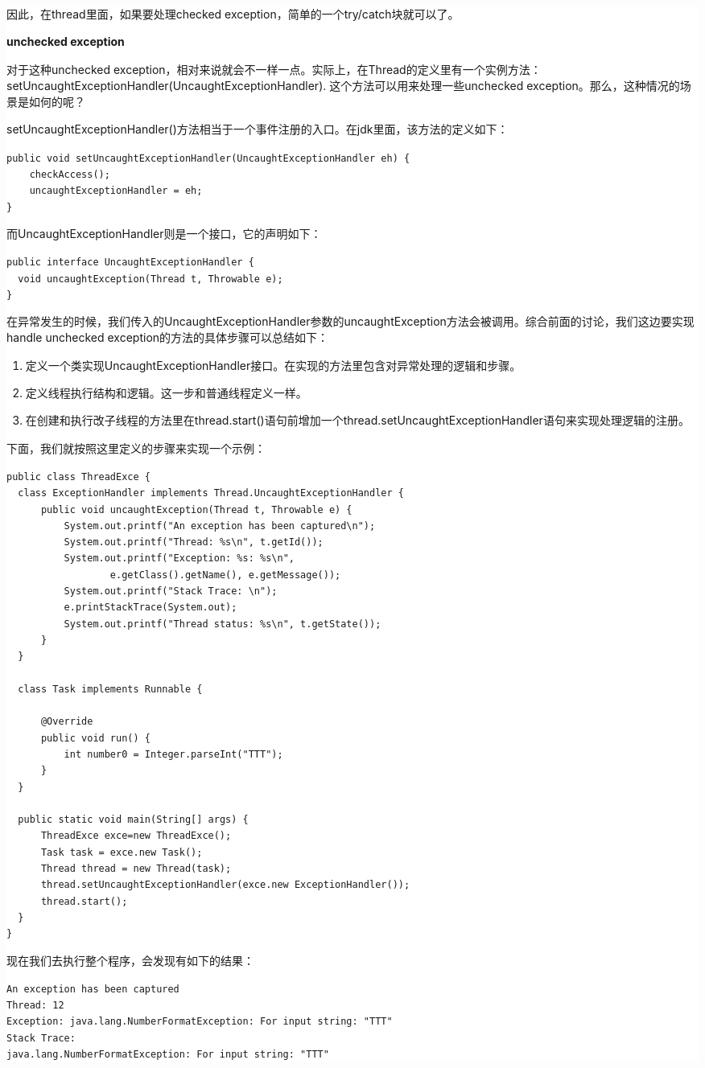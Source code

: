 因此，在thread里面，如果要处理checked exception，简单的一个try/catch块就可以了。

**unchecked exception**

对于这种unchecked exception，相对来说就会不一样一点。实际上，在Thread的定义里有一个实例方法：setUncaughtExceptionHandler(UncaughtExceptionHandler). 这个方法可以用来处理一些unchecked exception。那么，这种情况的场景是如何的呢？

setUncaughtExceptionHandler()方法相当于一个事件注册的入口。在jdk里面，该方法的定义如下：

```
public void setUncaughtExceptionHandler(UncaughtExceptionHandler eh) {  
    checkAccess();  
    uncaughtExceptionHandler = eh;  
}
```
而UncaughtExceptionHandler则是一个接口，它的声明如下：
```
public interface UncaughtExceptionHandler {  
  void uncaughtException(Thread t, Throwable e);  
}  
```
在异常发生的时候，我们传入的UncaughtExceptionHandler参数的uncaughtException方法会被调用。综合前面的讨论，我们这边要实现handle unchecked exception的方法的具体步骤可以总结如下：

1. 定义一个类实现UncaughtExceptionHandler接口。在实现的方法里包含对异常处理的逻辑和步骤。

2. 定义线程执行结构和逻辑。这一步和普通线程定义一样。

3. 在创建和执行改子线程的方法里在thread.start()语句前增加一个thread.setUncaughtExceptionHandler语句来实现处理逻辑的注册。

下面，我们就按照这里定义的步骤来实现一个示例：
```
public class ThreadExce {
  class ExceptionHandler implements Thread.UncaughtExceptionHandler {
      public void uncaughtException(Thread t, Throwable e) {
          System.out.printf("An exception has been captured\n");
          System.out.printf("Thread: %s\n", t.getId());
          System.out.printf("Exception: %s: %s\n",
                  e.getClass().getName(), e.getMessage());
          System.out.printf("Stack Trace: \n");
          e.printStackTrace(System.out);
          System.out.printf("Thread status: %s\n", t.getState());
      }
  }

  class Task implements Runnable {

      @Override
      public void run() {
          int number0 = Integer.parseInt("TTT");
      }
  }

  public static void main(String[] args) {
      ThreadExce exce=new ThreadExce();
      Task task = exce.new Task();
      Thread thread = new Thread(task);
      thread.setUncaughtExceptionHandler(exce.new ExceptionHandler());
      thread.start();
  }
}
```
现在我们去执行整个程序，会发现有如下的结果：
```
An exception has been captured
Thread: 12
Exception: java.lang.NumberFormatException: For input string: "TTT"
Stack Trace:
java.lang.NumberFormatException: For input string: "TTT"
```